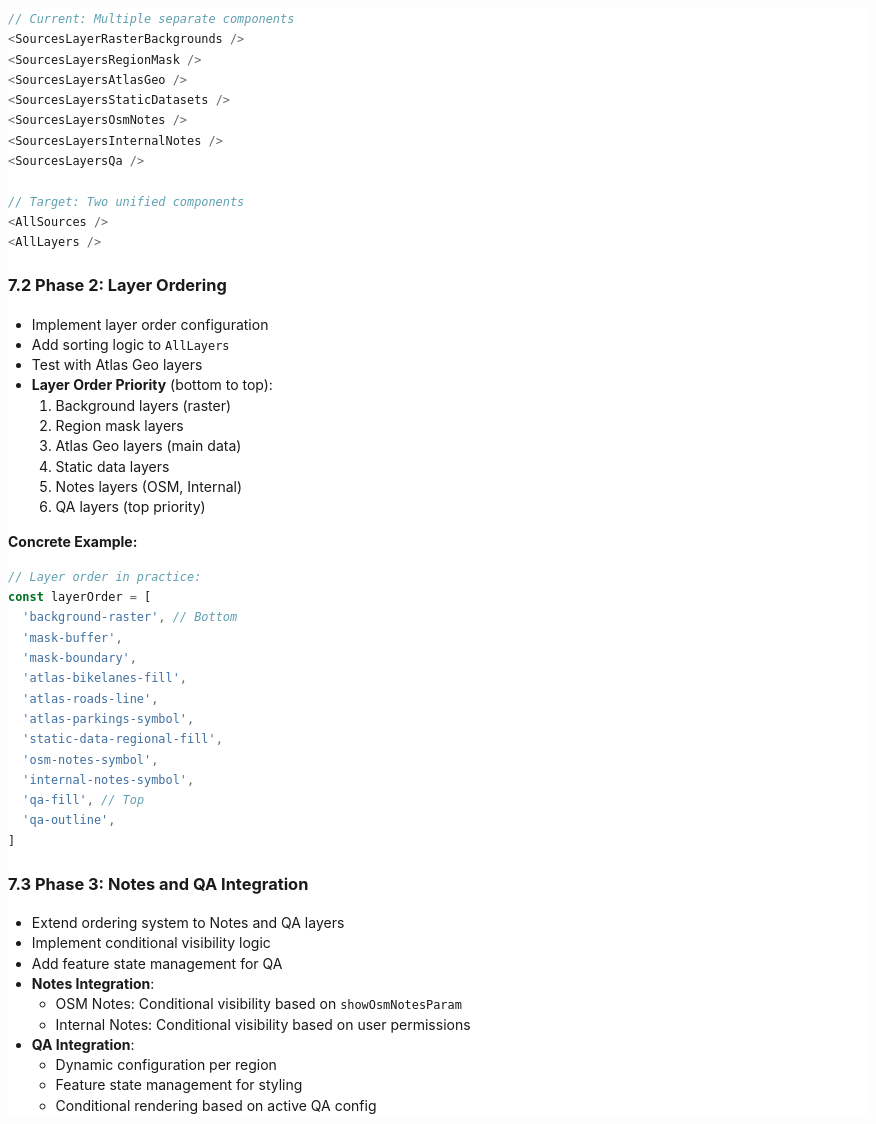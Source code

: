 ```typescript
// Current: Multiple separate components
<SourcesLayerRasterBackgrounds />
<SourcesLayersRegionMask />
<SourcesLayersAtlasGeo />
<SourcesLayersStaticDatasets />
<SourcesLayersOsmNotes />
<SourcesLayersInternalNotes />
<SourcesLayersQa />

// Target: Two unified components
<AllSources />
<AllLayers />
```

### 7.2 Phase 2: Layer Ordering

- Implement layer order configuration
- Add sorting logic to `AllLayers`
- Test with Atlas Geo layers
- **Layer Order Priority** (bottom to top):
  1. Background layers (raster)
  2. Region mask layers
  3. Atlas Geo layers (main data)
  4. Static data layers
  5. Notes layers (OSM, Internal)
  6. QA layers (top priority)

**Concrete Example:**

```typescript
// Layer order in practice:
const layerOrder = [
  'background-raster', // Bottom
  'mask-buffer',
  'mask-boundary',
  'atlas-bikelanes-fill',
  'atlas-roads-line',
  'atlas-parkings-symbol',
  'static-data-regional-fill',
  'osm-notes-symbol',
  'internal-notes-symbol',
  'qa-fill', // Top
  'qa-outline',
]
```

### 7.3 Phase 3: Notes and QA Integration

- Extend ordering system to Notes and QA layers
- Implement conditional visibility logic
- Add feature state management for QA
- **Notes Integration**:
  - OSM Notes: Conditional visibility based on `showOsmNotesParam`
  - Internal Notes: Conditional visibility based on user permissions
- **QA Integration**:
  - Dynamic configuration per region
  - Feature state management for styling
  - Conditional rendering based on active QA config
